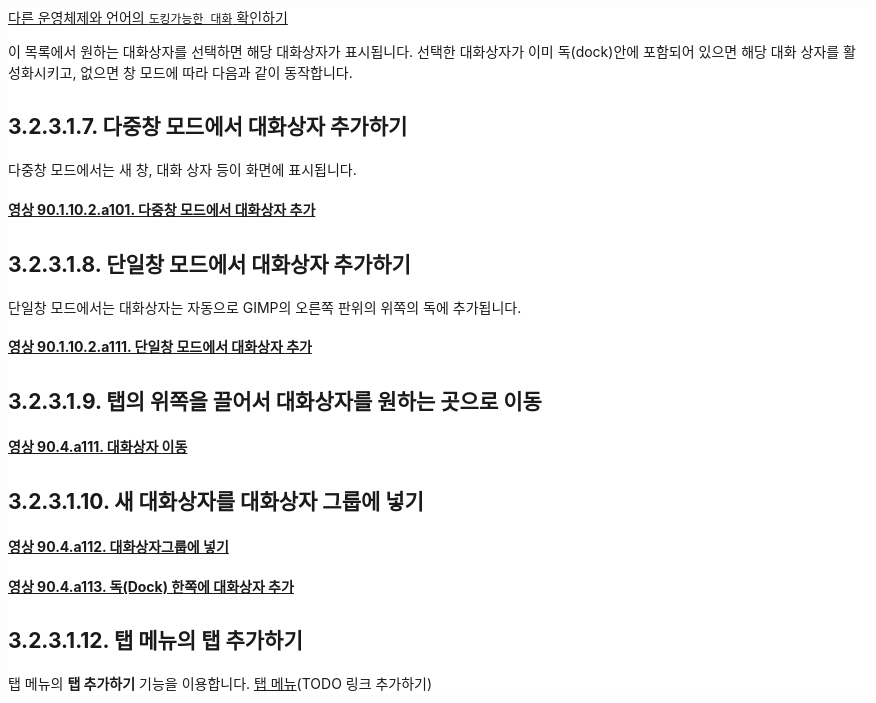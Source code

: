 [다른 운영체제와 언어의 `도킹가능한 대화` 확인하기](./90-01-10-02-00-dockable_dialogs.md#90-01-10-02-a2)

이 목록에서 원하는 대화상자를 선택하면 해당 대화상자가 표시됩니다. 선택한 대화상자가 이미 독(dock)안에 포함되어 있으면 해당 대화 상자를 활성화시키고, 없으면 창 모드에 따라 다음과 같이 동작합니다. 

## 3.2.3.1.7. 다중창 모드에서 대화상자 추가하기
다중창 모드에서는 새 창, 대화 상자 등이 화면에 표시됩니다.

<a id="90-01-10-02-a101"></a>

#### [영상 90.1.10.2.a101. 다중창 모드에서 대화상자 추가](./90-01-10-02-00-dockable_dialogs.md#90-01-10-02-a101)
<video controls="controls" width="720" environment="MacOS:Sonoma 14.2.1 GIMP 2.10.36" src="https://github.com/wonder13662/gimp/assets/15767104/09ddc773-aabd-4ea8-8447-435e2d010e3d"></video>

## 3.2.3.1.8. 단일창 모드에서 대화상자 추가하기
단일창 모드에서는 대화상자는 자동으로 GIMP의 오른쪽 판위의 위쪽의 독에 추가됩니다.

<a id="90-01-10-02-a111"></a>

#### [영상 90.1.10.2.a111. 단일창 모드에서 대화상자 추가](./90-01-10-02-00-dockable_dialogs.md#90-01-10-02-a111)
<video controls="controls" width="720" environment="MacOS:Sonoma 14.2.1 GIMP 2.10.36" src="https://github.com/wonder13662/gimp/assets/15767104/cc6aec8e-3d77-4945-8685-b7aa00245c07"></video>

## 3.2.3.1.9. 탭의 위쪽을 끌어서 대화상자를 원하는 곳으로 이동

<a id="90-04-a111"></a>

#### [영상 90.4.a111. 대화상자 이동](./90-04-00-dialogs.md#90-04-a111)
<video controls="controls" width="720" environment="MacOS:Sonoma 14.2.1 GIMP 2.10.36" src="https://github.com/wonder13662/gimp/assets/15767104/d493e232-1630-47f5-8e5b-5fda0fdd0b87"></video>

## 3.2.3.1.10. 새 대화상자를 대화상자 그룹에 넣기

<a id="90-04-a112"></a>

#### [영상 90.4.a112. 대화상자그룹에 넣기](./90-04-00-dialogs.md#90-04-a112)
<video controls="controls" width="720" environment="MacOS:Sonoma 14.2.1 GIMP 2.10.36" src="https://github.com/wonder13662/gimp/assets/15767104/e3a0a266-aba7-4a96-86f4-ab00cc4168d2"></video>

<a id="90-04-a113"></a>

#### [영상 90.4.a113. 독(Dock) 한쪽에 대화상자 추가](./90-04-00-dialogs.md#90-04-a113)
<video controls="controls" width="720" environment="MacOS:Sonoma 14.2.1 GIMP 2.10.36" src="https://github.com/wonder13662/gimp/assets/15767104/2b1acca7-a83c-4b8d-a5fe-10a4ab7b7979"></video>

## 3.2.3.1.12. 탭 메뉴의 탭 추가하기
탭 메뉴의 **탭 추가하기** 기능을 이용합니다. [탭 메뉴]()(TODO 링크 추가하기)
